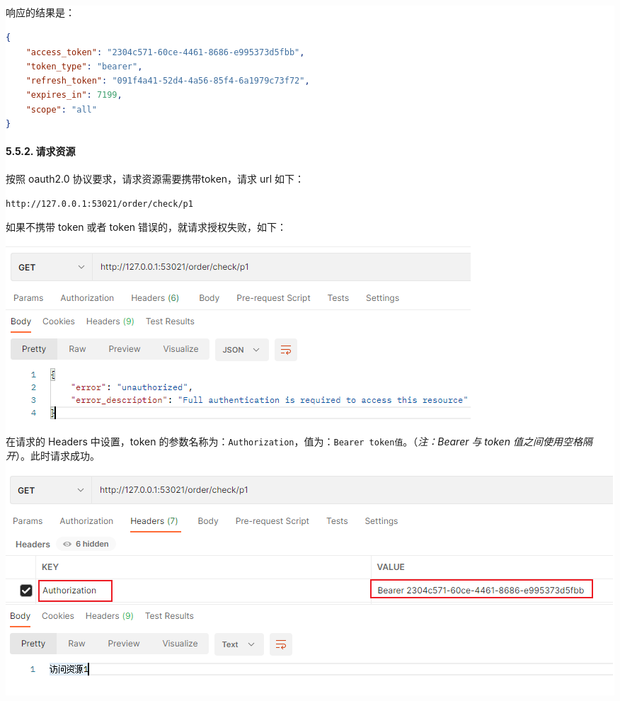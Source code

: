 响应的结果是：

```json
{
    "access_token": "2304c571-60ce-4461-8686-e995373d5fbb",
    "token_type": "bearer",
    "refresh_token": "091f4a41-52d4-4a56-85f4-6a1979c73f72",
    "expires_in": 7199,
    "scope": "all"
}
```

#### 5.5.2. 请求资源

按照 oauth2.0 协议要求，请求资源需要携带token，请求 url 如下：

```
http://127.0.0.1:53021/order/check/p1
```

如果不携带 token 或者 token 错误的，就请求授权失败，如下：

![](images/6663818223126.png)

在请求的 Headers 中设置，token 的参数名称为：`Authorization`，值为：`Bearer token值`。（*注：Bearer 与 token 值之间使用空格隔开*）。此时请求成功。

![](images/510754118232073.png)
